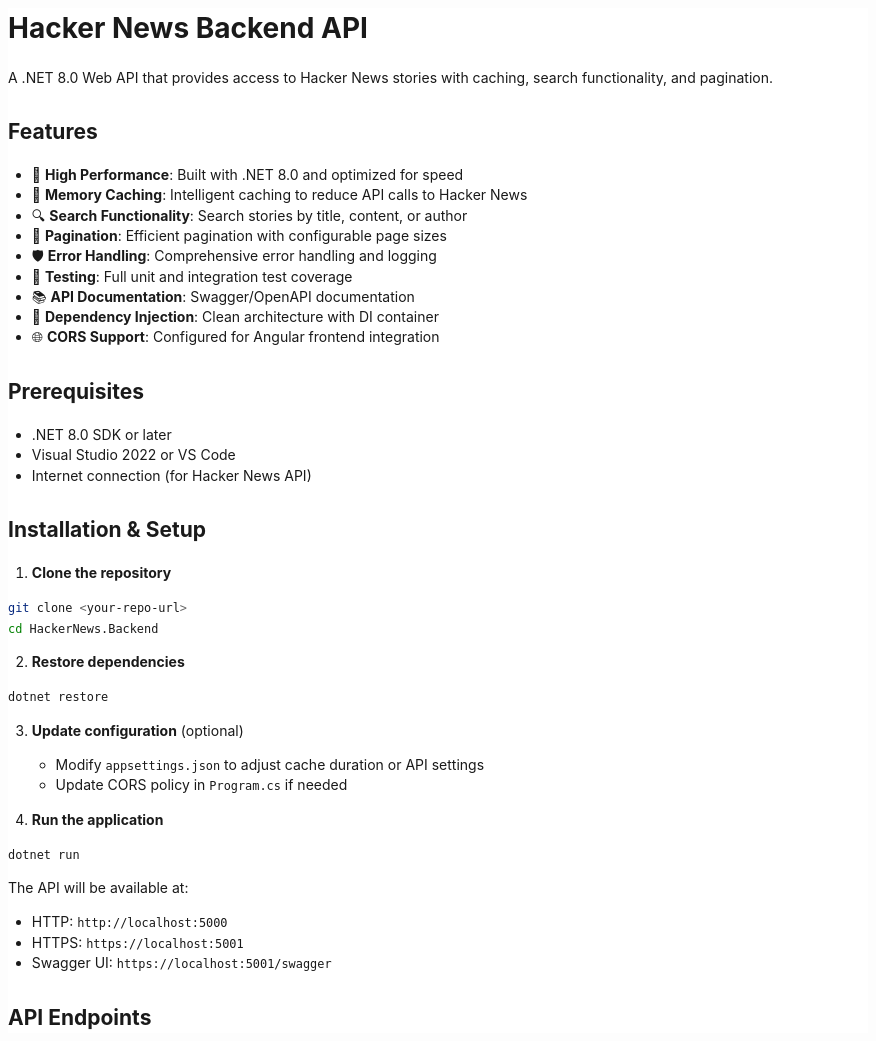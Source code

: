 # Hacker News Backend API

A .NET 8.0 Web API that provides access to Hacker News stories with caching, search functionality, and pagination.

## Features

- 🚀 **High Performance**: Built with .NET 8.0 and optimized for speed
- 💾 **Memory Caching**: Intelligent caching to reduce API calls to Hacker News
- 🔍 **Search Functionality**: Search stories by title, content, or author
- 📄 **Pagination**: Efficient pagination with configurable page sizes
- 🛡️ **Error Handling**: Comprehensive error handling and logging
- 🧪 **Testing**: Full unit and integration test coverage
- 📚 **API Documentation**: Swagger/OpenAPI documentation
- 🔧 **Dependency Injection**: Clean architecture with DI container
- 🌐 **CORS Support**: Configured for Angular frontend integration

## Prerequisites

- .NET 8.0 SDK or later
- Visual Studio 2022 or VS Code
- Internet connection (for Hacker News API)

## Installation & Setup

1. **Clone the repository**
```bash
git clone <your-repo-url>
cd HackerNews.Backend
```

2. **Restore dependencies**
```bash
dotnet restore
```

3. **Update configuration** (optional)
   - Modify `appsettings.json` to adjust cache duration or API settings
   - Update CORS policy in `Program.cs` if needed

4. **Run the application**
```bash
dotnet run
```

The API will be available at:
- HTTP: `http://localhost:5000`
- HTTPS: `https://localhost:5001`
- Swagger UI: `https://localhost:5001/swagger`

## API Endpoints

